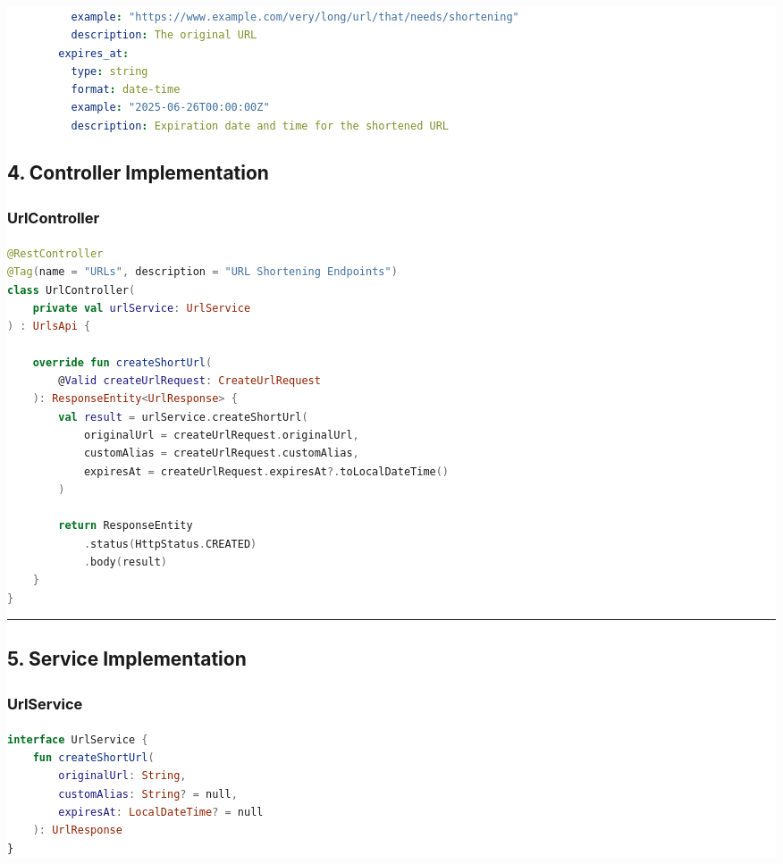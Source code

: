 ```yaml
          example: "https://www.example.com/very/long/url/that/needs/shortening"
          description: The original URL
        expires_at:
          type: string
          format: date-time
          example: "2025-06-26T00:00:00Z"
          description: Expiration date and time for the shortened URL
```


## 4. Controller Implementation

### UrlController
```kotlin
@RestController
@Tag(name = "URLs", description = "URL Shortening Endpoints")
class UrlController(
    private val urlService: UrlService
) : UrlsApi {

    override fun createShortUrl(
        @Valid createUrlRequest: CreateUrlRequest
    ): ResponseEntity<UrlResponse> {
        val result = urlService.createShortUrl(
            originalUrl = createUrlRequest.originalUrl,
            customAlias = createUrlRequest.customAlias,
            expiresAt = createUrlRequest.expiresAt?.toLocalDateTime()
        )
        
        return ResponseEntity
            .status(HttpStatus.CREATED)
            .body(result)
    }
}
```

---

## 5. Service Implementation

### UrlService
```kotlin
interface UrlService {
    fun createShortUrl(
        originalUrl: String,
        customAlias: String? = null,
        expiresAt: LocalDateTime? = null
    ): UrlResponse
}
```
